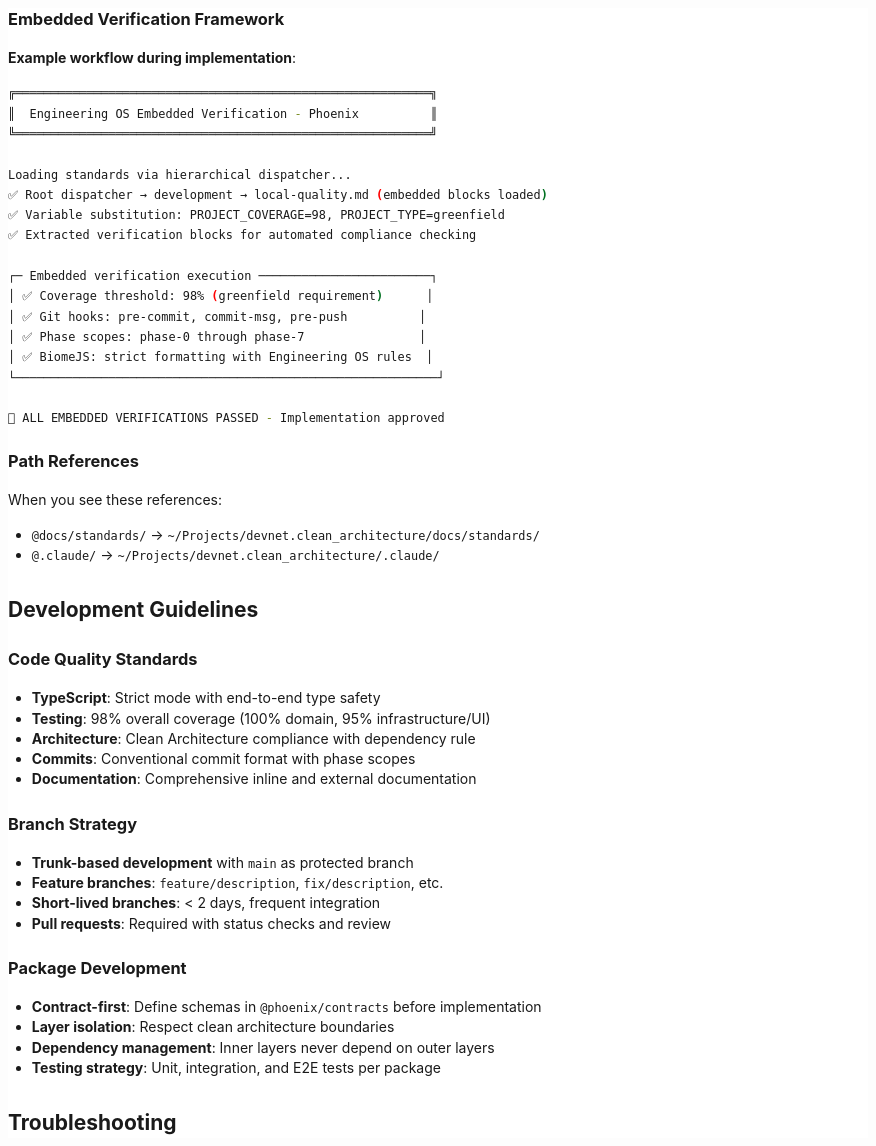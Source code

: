 ### Embedded Verification Framework

**Example workflow during implementation**:
```bash
╔══════════════════════════════════════════════════════════╗
║  Engineering OS Embedded Verification - Phoenix          ║
╚══════════════════════════════════════════════════════════╝

Loading standards via hierarchical dispatcher...
✅ Root dispatcher → development → local-quality.md (embedded blocks loaded)
✅ Variable substitution: PROJECT_COVERAGE=98, PROJECT_TYPE=greenfield
✅ Extracted verification blocks for automated compliance checking

┌─ Embedded verification execution ────────────────────────┐
│ ✅ Coverage threshold: 98% (greenfield requirement)      │
│ ✅ Git hooks: pre-commit, commit-msg, pre-push          │
│ ✅ Phase scopes: phase-0 through phase-7                │
│ ✅ BiomeJS: strict formatting with Engineering OS rules  │
└───────────────────────────────────────────────────────────┘

🎯 ALL EMBEDDED VERIFICATIONS PASSED - Implementation approved
```

### Path References
When you see these references:
- `@docs/standards/` → `~/Projects/devnet.clean_architecture/docs/standards/`
- `@.claude/` → `~/Projects/devnet.clean_architecture/.claude/`

## Development Guidelines

### Code Quality Standards
- **TypeScript**: Strict mode with end-to-end type safety
- **Testing**: 98% overall coverage (100% domain, 95% infrastructure/UI)
- **Architecture**: Clean Architecture compliance with dependency rule
- **Commits**: Conventional commit format with phase scopes
- **Documentation**: Comprehensive inline and external documentation

### Branch Strategy
- **Trunk-based development** with `main` as protected branch
- **Feature branches**: `feature/description`, `fix/description`, etc.
- **Short-lived branches**: < 2 days, frequent integration
- **Pull requests**: Required with status checks and review

### Package Development
- **Contract-first**: Define schemas in `@phoenix/contracts` before implementation
- **Layer isolation**: Respect clean architecture boundaries
- **Dependency management**: Inner layers never depend on outer layers
- **Testing strategy**: Unit, integration, and E2E tests per package

## Troubleshooting
